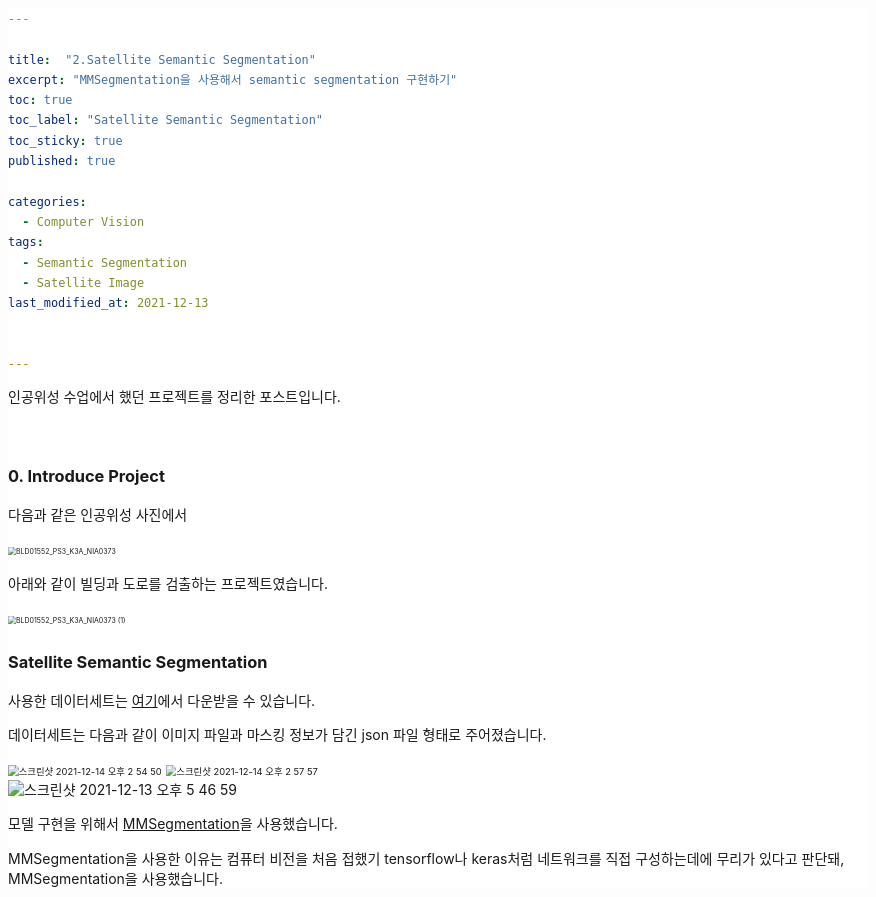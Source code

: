 ```yaml
---

title:  "2.Satellite Semantic Segmentation"
excerpt: "MMSegmentation을 사용해서 semantic segmentation 구현하기"
toc: true
toc_label: "Satellite Semantic Segmentation"
toc_sticky: true
published: true

categories:
  - Computer Vision
tags:
  - Semantic Segmentation
  - Satellite Image
last_modified_at: 2021-12-13


---
```


인공위성 수업에서 했던 프로젝트를 정리한 포스트입니다.

<br>

### 0. Introduce Project

다음과 같은 인공위성 사진에서

<img src="https://user-images.githubusercontent.com/76269316/145778196-6bfb9809-9a6b-4a2d-b2d9-1c5aad222bed.png" alt="BLD01552_PS3_K3A_NIA0373" style="zoom: 50%;" />

아래와 같이 빌딩과 도로를 검출하는 프로젝트였습니다.

<img src="https://user-images.githubusercontent.com/76269316/145778324-c584aa87-fe97-458b-8220-c2f43c2d7a98.png" alt="BLD01552_PS3_K3A_NIA0373 (1)" style="zoom: 50%;" />

<br>

### Satellite Semantic Segmentation

사용한 데이터세트는 [여기](https://aihub.or.kr/aidata/7982)에서 다운받을 수 있습니다.

데이터세트는 다음과 같이 이미지 파일과 마스킹 정보가 담긴 json 파일 형태로 주어졌습니다.

<img width="1032" alt="스크린샷 2021-12-14 오후 2 54 50" src="https://user-images.githubusercontent.com/76269316/145941251-1d7f861a-6c89-4296-bffc-38e47213fc19.png" style="zoom:67%;" >

<img width="1032" alt="스크린샷 2021-12-14 오후 2 57 57" src="https://user-images.githubusercontent.com/76269316/145941596-29becea6-ba88-4115-94e2-442375db3b7e.png" style="zoom:67%;" >

<br>

<img width="421" alt="스크린샷 2021-12-13 오후 5 46 59" src="https://user-images.githubusercontent.com/76269316/145780258-41b2a9dc-5170-4042-a7aa-2006f27ebaf7.png">

모델 구현을 위해서 [MMSegmentation](https://github.com/open-mmlab/mmsegmentation)을 사용했습니다.

MMSegmentation을 사용한 이유는 컴퓨터 비전을 처음 접했기 tensorflow나 keras처럼 네트워크를 직접 구성하는데에 무리가 있다고 판단돼, MMSegmentation을 사용했습니다.
